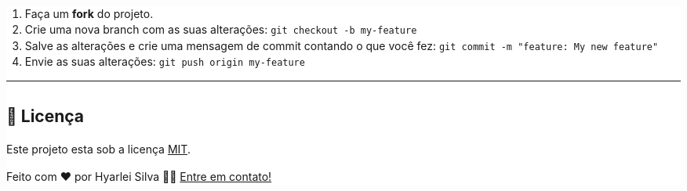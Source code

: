 1. Faça um **fork** do projeto.
2. Crie uma nova branch com as suas alterações: `git checkout -b my-feature`
3. Salve as alterações e crie uma mensagem de commit contando o que você fez: `git commit -m "feature: My new feature"`
4. Envie as suas alterações: `git push origin my-feature`

---

## 📝 Licença <a name="licenca"></a>

Este projeto esta sob a licença [MIT](./LICENSE).

Feito com ❤️ por Hyarlei Silva 👋🏽 [Entre em contato!](https://www.linkedin.com/in/hyarlei-silva-b279b5250/)
